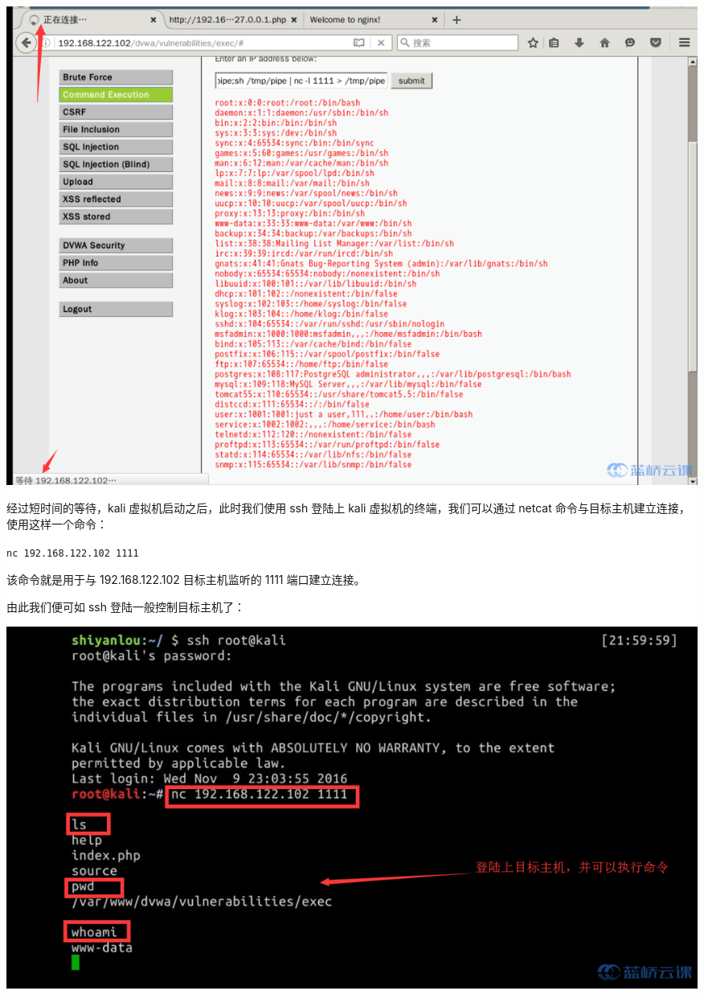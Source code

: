 ![show-load](../imgs/wm_76.png)

经过短时间的等待，kali 虚拟机启动之后，此时我们使用 ssh 登陆上 kali 虚拟机的终端，我们可以通过 netcat 命令与目标主机建立连接，使用这样一个命令：

```
nc 192.168.122.102 1111
```

该命令就是用于与 192.168.122.102 目标主机监听的 1111 端口建立连接。

由此我们便可如 ssh 登陆一般控制目标主机了：

![show-nc-connection](../imgs/wm_77.png)

